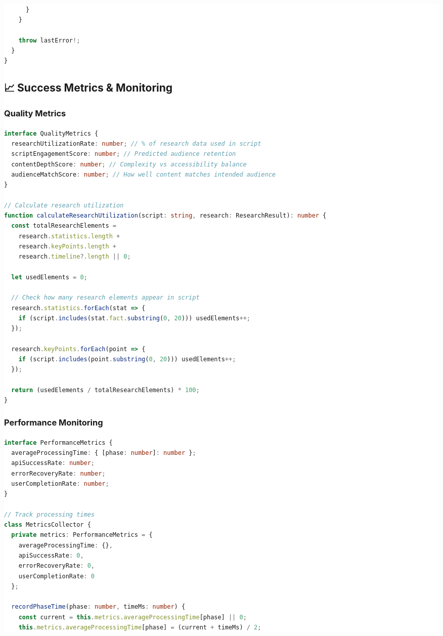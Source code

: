 ```typescript
      }
    }
    
    throw lastError!;
  }
}
```

## 📈 **Success Metrics & Monitoring**

### **Quality Metrics**
```typescript
interface QualityMetrics {
  researchUtilizationRate: number; // % of research data used in script
  scriptEngagementScore: number; // Predicted audience retention
  contentDepthScore: number; // Complexity vs accessibility balance
  audienceMatchScore: number; // How well content matches intended audience
}

// Calculate research utilization
function calculateResearchUtilization(script: string, research: ResearchResult): number {
  const totalResearchElements = 
    research.statistics.length + 
    research.keyPoints.length + 
    research.timeline?.length || 0;
    
  let usedElements = 0;
  
  // Check how many research elements appear in script
  research.statistics.forEach(stat => {
    if (script.includes(stat.fact.substring(0, 20))) usedElements++;
  });
  
  research.keyPoints.forEach(point => {
    if (script.includes(point.substring(0, 20))) usedElements++;
  });
  
  return (usedElements / totalResearchElements) * 100;
}
```

### **Performance Monitoring**
```typescript
interface PerformanceMetrics {
  averageProcessingTime: { [phase: number]: number };
  apiSuccessRate: number;
  errorRecoveryRate: number;
  userCompletionRate: number;
}

// Track processing times
class MetricsCollector {
  private metrics: PerformanceMetrics = {
    averageProcessingTime: {},
    apiSuccessRate: 0,
    errorRecoveryRate: 0,
    userCompletionRate: 0
  };
  
  recordPhaseTime(phase: number, timeMs: number) {
    const current = this.metrics.averageProcessingTime[phase] || 0;
    this.metrics.averageProcessingTime[phase] = (current + timeMs) / 2;
```